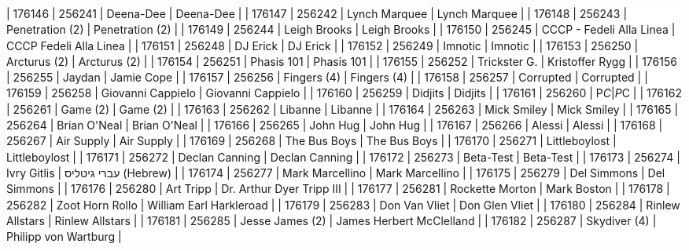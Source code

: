 | 176146 | 256241 | Deena-Dee | Deena-Dee |
| 176147 | 256242 | Lynch Marquee | Lynch Marquee |
| 176148 | 256243 | Penetration (2) | Penetration (2) |
| 176149 | 256244 | Leigh Brooks | Leigh Brooks |
| 176150 | 256245 | CCCP - Fedeli Alla Linea | CCCP Fedeli Alla Linea |
| 176151 | 256248 | DJ Erick | DJ Erick |
| 176152 | 256249 | Imnotic | Imnotic |
| 176153 | 256250 | Arcturus (2) | Arcturus (2) |
| 176154 | 256251 | Phasis 101 | Phasis 101 |
| 176155 | 256252 | Trickster G. | Kristoffer Rygg |
| 176156 | 256255 | Jaydan | Jamie Cope |
| 176157 | 256256 | Fingers (4) | Fingers (4) |
| 176158 | 256257 | Corrupted | Corrupted |
| 176159 | 256258 | Giovanni Cappielo | Giovanni Cappielo |
| 176160 | 256259 | Didjits | Didjits |
| 176161 | 256260 | P$C | P$C |
| 176162 | 256261 | Game (2) | Game (2) |
| 176163 | 256262 | Libanne | Libanne |
| 176164 | 256263 | Mick Smiley | Mick Smiley |
| 176165 | 256264 | Brian O'Neal | Brian O'Neal |
| 176166 | 256265 | John Hug | John Hug |
| 176167 | 256266 | Alessi | Alessi |
| 176168 | 256267 | Air Supply | Air Supply |
| 176169 | 256268 | The Bus Boys | The Bus Boys |
| 176170 | 256271 | Littleboylost | Littleboylost |
| 176171 | 256272 | Declan Canning | Declan Canning |
| 176172 | 256273 | Beta-Test | Beta-Test |
| 176173 | 256274 | Ivry Gitlis | עברי גיטליס (Hebrew) |
| 176174 | 256277 | Mark Marcellino | Mark Marcellino |
| 176175 | 256279 | Del Simmons | Del Simmons |
| 176176 | 256280 | Art Tripp | Dr. Arthur Dyer Tripp III |
| 176177 | 256281 | Rockette Morton | Mark Boston |
| 176178 | 256282 | Zoot Horn Rollo | William Earl Harkleroad |
| 176179 | 256283 | Don Van Vliet | Don Glen Vliet |
| 176180 | 256284 | Rinlew Allstars | Rinlew Allstars |
| 176181 | 256285 | Jesse James (2) | James Herbert McClelland |
| 176182 | 256287 | Skydiver (4) | Philipp von Wartburg |
